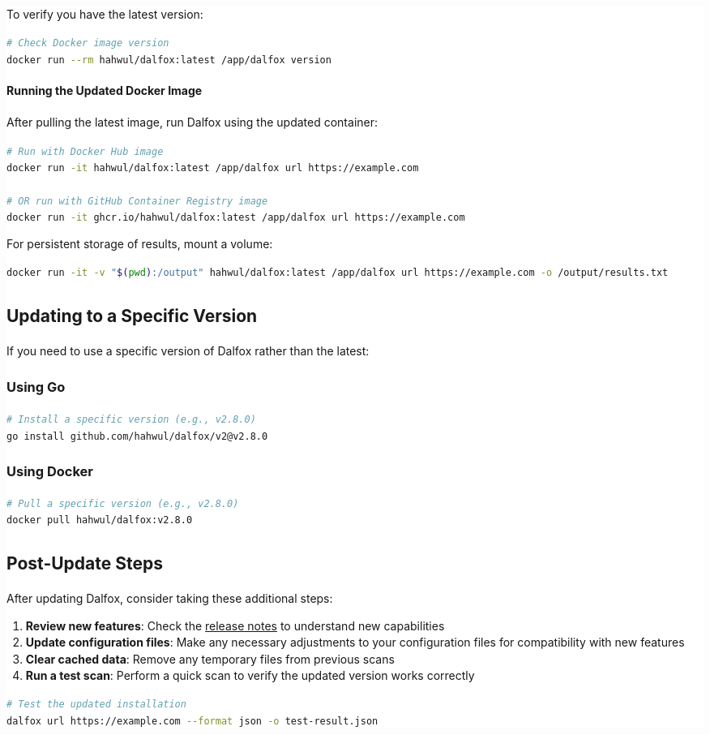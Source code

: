 To verify you have the latest version:

```bash
# Check Docker image version
docker run --rm hahwul/dalfox:latest /app/dalfox version
```

#### Running the Updated Docker Image

After pulling the latest image, run Dalfox using the updated container:

```bash
# Run with Docker Hub image
docker run -it hahwul/dalfox:latest /app/dalfox url https://example.com

# OR run with GitHub Container Registry image
docker run -it ghcr.io/hahwul/dalfox:latest /app/dalfox url https://example.com
```

For persistent storage of results, mount a volume:

```bash
docker run -it -v "$(pwd):/output" hahwul/dalfox:latest /app/dalfox url https://example.com -o /output/results.txt
```

## Updating to a Specific Version

If you need to use a specific version of Dalfox rather than the latest:

### Using Go

```bash
# Install a specific version (e.g., v2.8.0)
go install github.com/hahwul/dalfox/v2@v2.8.0
```

### Using Docker

```bash
# Pull a specific version (e.g., v2.8.0)
docker pull hahwul/dalfox:v2.8.0
```

## Post-Update Steps

After updating Dalfox, consider taking these additional steps:

1. **Review new features**: Check the [release notes](https://github.com/hahwul/dalfox/releases) to understand new capabilities
2. **Update configuration files**: Make any necessary adjustments to your configuration files for compatibility with new features
3. **Clear cached data**: Remove any temporary files from previous scans
4. **Run a test scan**: Perform a quick scan to verify the updated version works correctly

```bash
# Test the updated installation
dalfox url https://example.com --format json -o test-result.json
```
